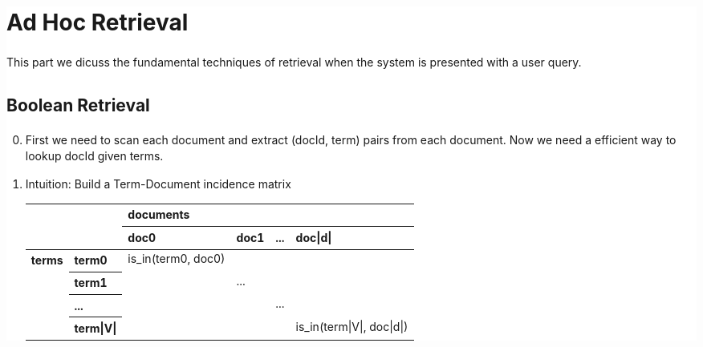 # Ad Hoc Retrieval

This part we dicuss the fundamental techniques of retrieval when the system is presented with a user query.


## Boolean Retrieval

0. First we need to scan each document and extract (docId, term) pairs from each document. Now we need a efficient way to lookup docId given terms.

1. Intuition: Build a Term-Document incidence matrix

    <table>
        <thead>
            <tr>
                <th colspan=2 rowspan=2></th>
                <th colspan=4>documents</th>
            </tr>
            <tr>
                <th>doc0</th>
                <th>doc1</th>
                <th>...</th>
                <th>doc|d|</th>
            </tr>
        </thead>
        <tbody>
            <tr>
                <th rowspan=4>terms</th>
                <th>term0</th>
                <td>is_in(term0, doc0)</td>
                <td></td>
                <td></td>
                <td></td>
            </tr>
            <tr>
                <th>term1</th>
                <td></td>
                <td>...</td>
                <td></td>
                <td></td>
            </tr>
            <tr>
                <th>...</th>
                <td></td>
                <td></td>
                <td>...</td>
                <td></td>
            </tr>
            <tr>
                <th>term|V|</th>
                <td></td>
                <td></td>
                <td></td>
                <td>is_in(term|V|, doc|d|)</td>
            </tr>
        </tbody>
    </table>
